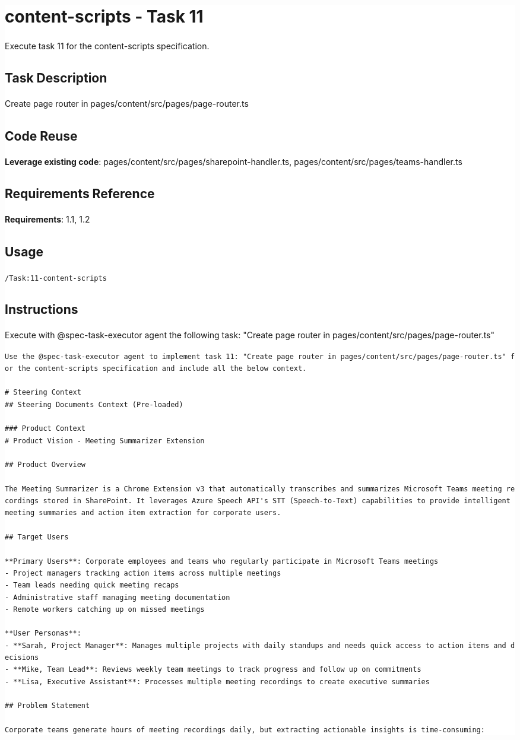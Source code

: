 # content-scripts - Task 11

Execute task 11 for the content-scripts specification.

## Task Description
Create page router in pages/content/src/pages/page-router.ts

## Code Reuse
**Leverage existing code**: pages/content/src/pages/sharepoint-handler.ts, pages/content/src/pages/teams-handler.ts

## Requirements Reference
**Requirements**: 1.1, 1.2

## Usage
```
/Task:11-content-scripts
```

## Instructions

Execute with @spec-task-executor agent the following task: "Create page router in pages/content/src/pages/page-router.ts"

```
Use the @spec-task-executor agent to implement task 11: "Create page router in pages/content/src/pages/page-router.ts" for the content-scripts specification and include all the below context.

# Steering Context
## Steering Documents Context (Pre-loaded)

### Product Context
# Product Vision - Meeting Summarizer Extension

## Product Overview

The Meeting Summarizer is a Chrome Extension v3 that automatically transcribes and summarizes Microsoft Teams meeting recordings stored in SharePoint. It leverages Azure Speech API's STT (Speech-to-Text) capabilities to provide intelligent meeting summaries and action item extraction for corporate users.

## Target Users

**Primary Users**: Corporate employees and teams who regularly participate in Microsoft Teams meetings
- Project managers tracking action items across multiple meetings
- Team leads needing quick meeting recaps
- Administrative staff managing meeting documentation
- Remote workers catching up on missed meetings

**User Personas**:
- **Sarah, Project Manager**: Manages multiple projects with daily standups and needs quick access to action items and decisions
- **Mike, Team Lead**: Reviews weekly team meetings to track progress and follow up on commitments
- **Lisa, Executive Assistant**: Processes multiple meeting recordings to create executive summaries

## Problem Statement

Corporate teams generate hours of meeting recordings daily, but extracting actionable insights is time-consuming:
```